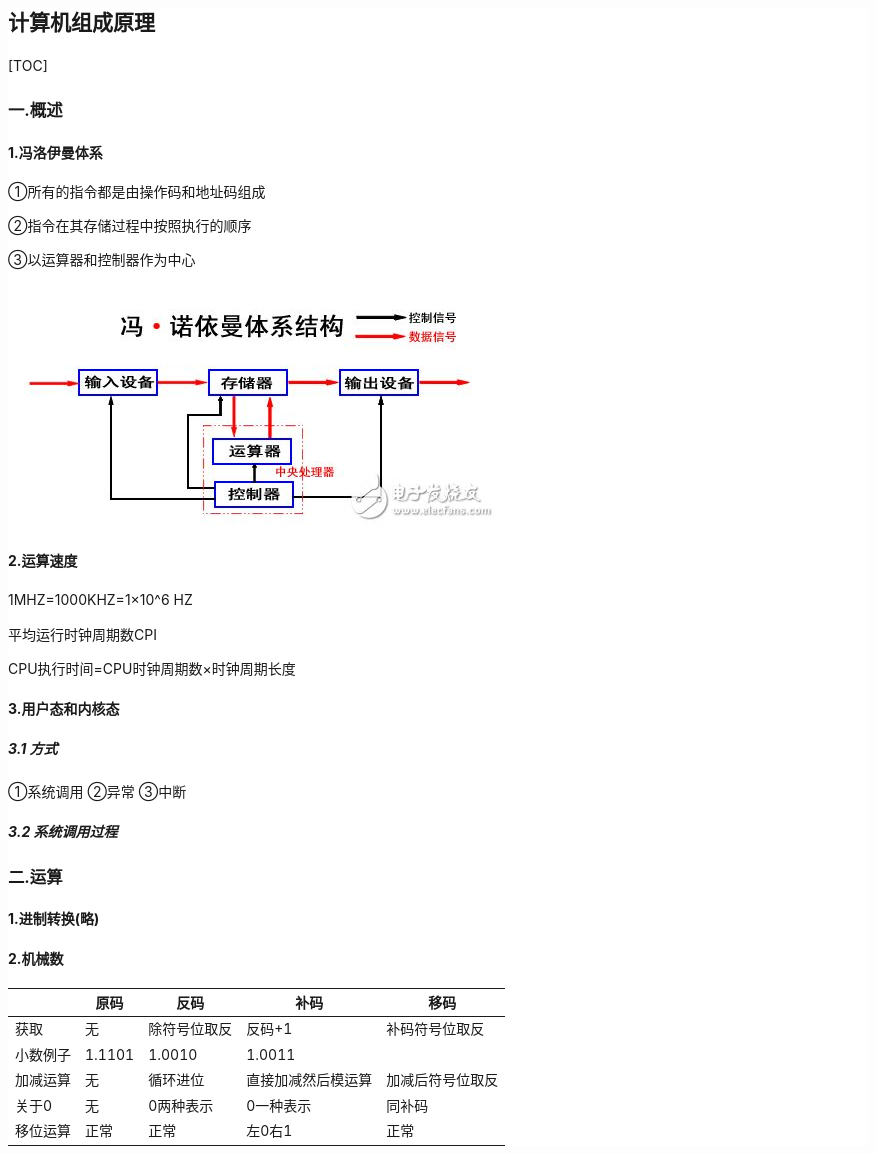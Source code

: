 ## 计算机组成原理

[TOC]



### 一.概述

#### 1.冯洛伊曼体系

①所有的指令都是由操作码和地址码组成

②指令在其存储过程中按照执行的顺序

③以运算器和控制器作为中心

![](images/01_冯洛伊曼.jpeg)

#### 2.运算速度

1MHZ=1000KHZ=1×10^6 HZ

平均运行时钟周期数CPI

CPU执行时间=CPU时钟周期数×时钟周期长度

#### 3.用户态和内核态

##### 3.1 方式

①系统调用		②异常		③中断

##### 3.2 系统调用过程



### 二.运算

#### 1.进制转换(略)

#### 2.机械数

|          | 原码   | 反码         | 补码               | 移码             |
| -------- | ------ | ------------ | ------------------ | ---------------- |
| 获取     | 无     | 除符号位取反 | 反码+1             | 补码符号位取反   |
| 小数例子 | 1.1101 | 1.0010       | 1.0011             |                  |
| 加减运算 | 无     | 循环进位     | 直接加减然后模运算 | 加减后符号位取反 |
| 关于0    | 无     | 0两种表示    | 0一种表示          | 同补码           |
| 移位运算 | 正常   | 正常         | 左0右1             | 正常             |
